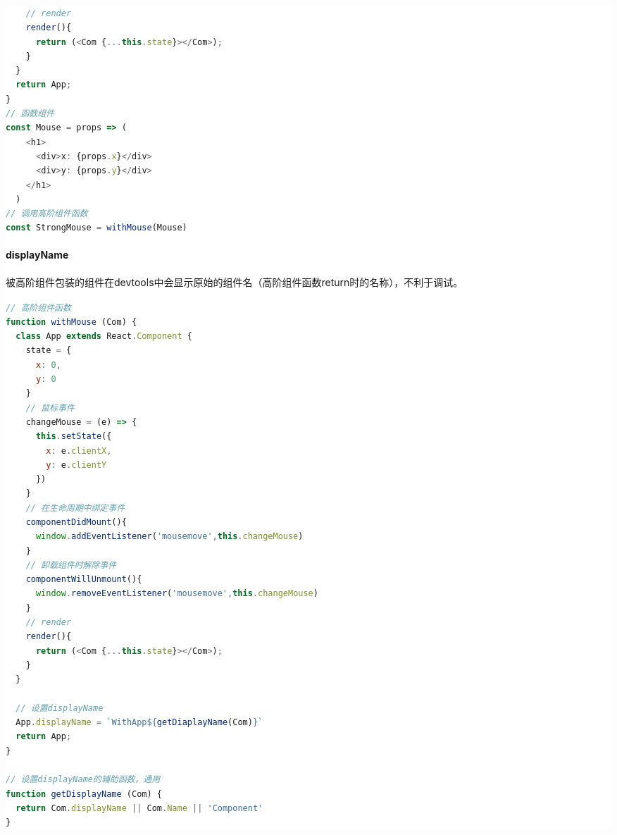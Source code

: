 ```javascript
    // render
    render(){
      return (<Com {...this.state}></Com>);
    }
  }
  return App;
}
// 函数组件
const Mouse = props => (
    <h1>
      <div>x: {props.x}</div>
      <div>y: {props.y}</div>
    </h1>
  )
// 调用高阶组件函数
const StrongMouse = withMouse(Mouse)
```

#### displayName

被高阶组件包装的组件在devtools中会显示原始的组件名（高阶组件函数return时的名称），不利于调试。

```javascript
// 高阶组件函数
function withMouse (Com) {
  class App extends React.Component {
    state = {
      x: 0,
      y: 0 
    }
    // 鼠标事件
    changeMouse = (e) => {
      this.setState({
        x: e.clientX,
        y: e.clientY
      })
    }
    // 在生命周期中绑定事件
    componentDidMount(){
      window.addEventListener('mousemove',this.changeMouse)
    }
    // 卸载组件时解除事件
    componentWillUnmount(){
      window.removeEventListener('mousemove',this.changeMouse)
    }
    // render
    render(){
      return (<Com {...this.state}></Com>);
    }
  }

  // 设置displayName
  App.displayName = `WithApp${getDiaplayName(Com)}`
  return App;
}

// 设置displayName的辅助函数，通用
function getDisplayName (Com) {
  return Com.displayName || Com.Name || 'Component'
}
```
